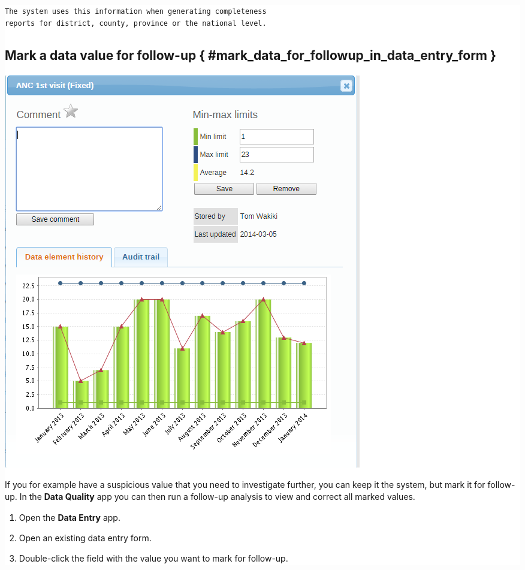     The system uses this information when generating completeness
    reports for district, county, province or the national level.

## Mark a data value for follow-up { #mark_data_for_followup_in_data_entry_form } 

![](resources/images/data_entry/data_entry_section_history.png)

If you for example have a suspicious value that you need to investigate
further, you can keep it the system, but mark it for follow-up. In the
**Data Quality** app you can then run a follow-up analysis to view and
correct all marked values.

1.  Open the **Data Entry** app.

2.  Open an existing data entry form.

3.  Double-click the field with the value you want to mark for
    follow-up.

